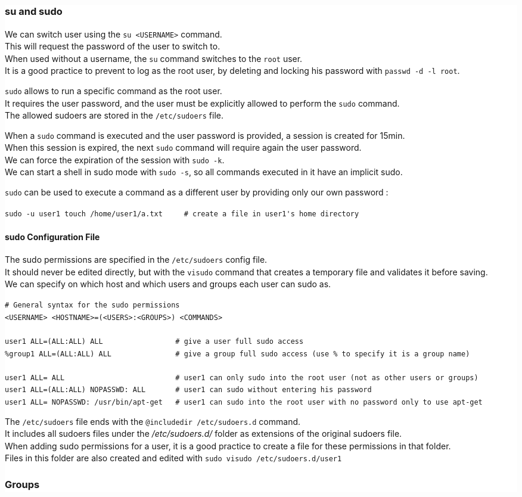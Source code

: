 ### su and sudo

We can switch user using the `su <USERNAME>` command.  
This will request the password of the user to switch to.  
When used without a username, the `su` command switches to the `root` user.  
It is a good practice to prevent to log as the root user, by deleting and locking his password with `passwd -d -l root`.

`sudo` allows to run a specific command as the root user.  
It requires the user password, and the user must be explicitly allowed to perform the `sudo` command.  
The allowed sudoers are stored in the `/etc/sudoers` file.  

When a `sudo` command is executed and the user password is provided, a session is created for 15min.   
When this session is expired, the next `sudo` command will require again the user password.  
We can force the expiration of the session with `sudo -k`.  
We can start a shell in sudo mode with `sudo -s`, so all commands executed in it have an implicit sudo.

`sudo` can be used to execute a command as a different user by providing only our own password :
```shell
sudo -u user1 touch /home/user1/a.txt     # create a file in user1's home directory
```

#### sudo Configuration File

The sudo permissions are specified in the `/etc/sudoers` config file.  
It should never be edited directly, but with the `visudo` command that creates a temporary file and validates it before saving.  
We can specify on which host and which users and groups each user can sudo as. 
```shell
# General syntax for the sudo permissions
<USERNAME> <HOSTNAME>=(<USERS>:<GROUPS>) <COMMANDS>

user1 ALL=(ALL:ALL) ALL                 # give a user full sudo access
%group1 ALL=(ALL:ALL) ALL               # give a group full sudo access (use % to specify it is a group name)

user1 ALL= ALL                          # user1 can only sudo into the root user (not as other users or groups)
user1 ALL=(ALL:ALL) NOPASSWD: ALL       # user1 can sudo without entering his password
user1 ALL= NOPASSWD: /usr/bin/apt-get   # user1 can sudo into the root user with no password only to use apt-get
```

The `/etc/sudoers` file ends with the `@includedir /etc/sudoers.d` command.  
It includes all sudoers files under the _/etc/sudoers.d/_ folder as extensions of the original sudoers file.  
When adding sudo permissions for a user, it is a good practice to create a file for these permissions in that folder.  
Files in this folder are also created and edited with `sudo visudo /etc/sudoers.d/user1`

### Groups
